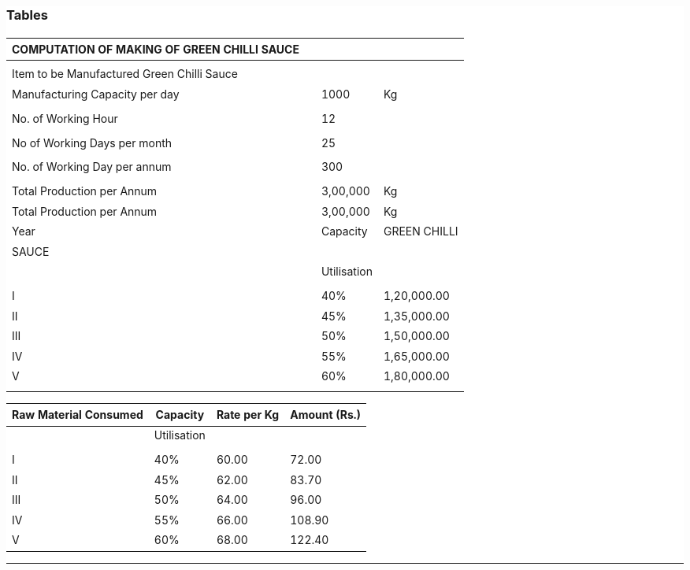 ### Tables

| COMPUTATION OF MAKING OF GREEN CHILLI SAUCE |  |  |  |
|---|---|---|---|
|  |  |  |  |
| Item to be Manufactured Green Chilli Sauce |  |  |  |
| Manufacturing Capacity per day |  | 1000 | Kg |
|  |  |  |  |
| No. of Working Hour |  | 12 |  |
|  |  |  |  |
| No of Working Days per month |  | 25 |  |
|  |  |  |  |
| No. of Working Day per annum |  | 300 |  |
|  |  |  |  |
| Total Production per Annum |  | 3,00,000 | Kg |
| Total Production per Annum |  | 3,00,000 | Kg |
| Year |  | Capacity | GREEN CHILLI
SAUCE |
|  |  | Utilisation |  |
|  |  |  |  |
| I |  | 40% | 1,20,000.00 |
| II |  | 45% | 1,35,000.00 |
| III |  | 50% | 1,50,000.00 |
| IV |  | 55% | 1,65,000.00 |
| V |  | 60% | 1,80,000.00 |
|  |  |  |  |

| Raw Material Consumed | Capacity | Rate per Kg | Amount (Rs.) |
|---|---|---|---|
|  | Utilisation |  |  |
|  |  |  |  |
| I | 40% | 60.00 | 72.00 |
| II | 45% | 62.00 | 83.70 |
| III | 50% | 64.00 | 96.00 |
| IV | 55% | 66.00 | 108.90 |
| V | 60% | 68.00 | 122.40 |

---